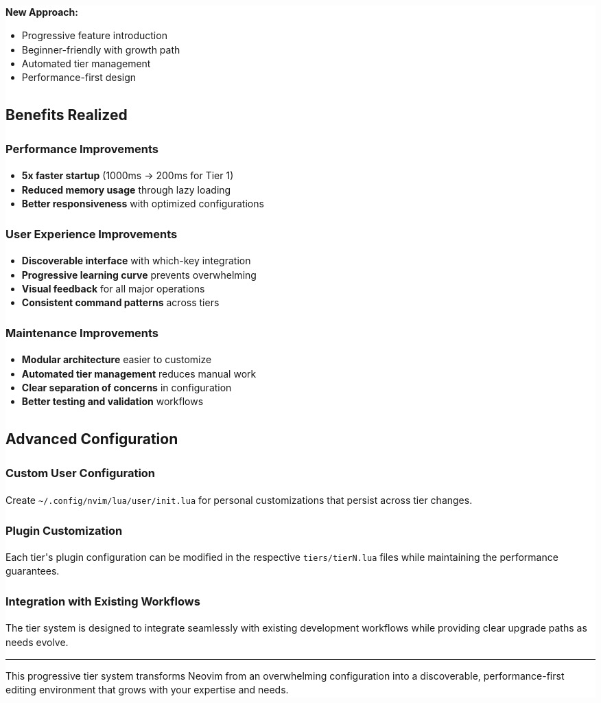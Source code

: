 **New Approach:**
- Progressive feature introduction
- Beginner-friendly with growth path
- Automated tier management
- Performance-first design

## Benefits Realized

### Performance Improvements
- **5x faster startup** (1000ms → 200ms for Tier 1)
- **Reduced memory usage** through lazy loading
- **Better responsiveness** with optimized configurations

### User Experience Improvements
- **Discoverable interface** with which-key integration
- **Progressive learning curve** prevents overwhelming
- **Visual feedback** for all major operations
- **Consistent command patterns** across tiers

### Maintenance Improvements
- **Modular architecture** easier to customize
- **Automated tier management** reduces manual work
- **Clear separation of concerns** in configuration
- **Better testing and validation** workflows

## Advanced Configuration

### Custom User Configuration

Create `~/.config/nvim/lua/user/init.lua` for personal customizations that persist across tier changes.

### Plugin Customization

Each tier's plugin configuration can be modified in the respective `tiers/tierN.lua` files while maintaining the performance guarantees.

### Integration with Existing Workflows

The tier system is designed to integrate seamlessly with existing development workflows while providing clear upgrade paths as needs evolve.

---

This progressive tier system transforms Neovim from an overwhelming configuration into a discoverable, performance-first editing environment that grows with your expertise and needs.